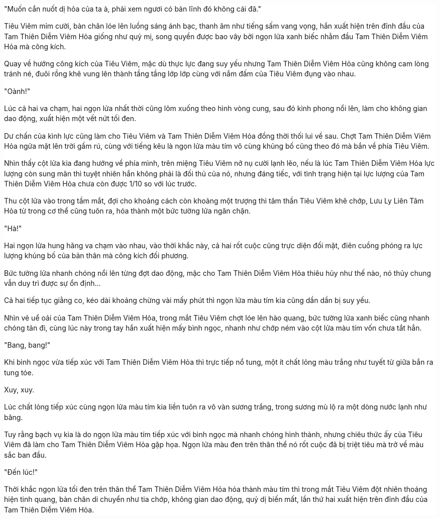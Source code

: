 "Muốn cắn nuốt dị hỏa của ta à, phải xem ngươi có bản lĩnh đó không cái đã."

Tiêu Viêm mỉm cười, bàn chân lóe lên luồng sáng ánh bạc, thanh âm như tiếng sấm vang vọng, hắn xuất hiện trên đỉnh đầu của Tam Thiên Diễm Viêm Hỏa giống như quỷ mị, song quyền được bao vây bởi ngọn lửa xanh biếc nhằm đầu Tam Thiên Diễm Viêm Hỏa mà công kích.

Quay về hướng công kích của Tiêu Viêm, mặc dù thực lực đang suy yếu nhưng Tam Thiên Diễm Viêm Hỏa cũng không cam lòng tránh né, đuôi rồng khẽ vung lên thành tầng tầng lớp lớp cùng với nắm đấm của Tiêu Viêm đụng vào nhau.

"Oành!"

Lúc cả hai va chạm, hai ngọn lửa nhất thời cũng lõm xuống theo hình vòng cung, sau đó kình phong nổi lên, làm cho không gian dao động, xuất hiện một vết nứt tối đen.

Dư chấn của kình lực cũng làm cho Tiêu Viêm và Tam Thiên Diễm Viêm Hỏa đồng thời thối lui về sau. Chợt Tam Thiên Diễm Viêm Hỏa ngửa mặt lên trời gầm rú, cùng với tiếng kêu là ngọn lửa màu tím vô cùng khủng bố cũng theo đó mà bắn về phía Tiêu Viêm.

Nhìn thấy cột lửa kia đang hướng về phía mình, trên miệng Tiêu Viêm nở nụ cười lạnh lẽo, nếu là lúc Tam Thiên Diễm Viêm Hỏa lực lượng còn sung mãn thì tuyệt nhiên hắn không phải là đối thủ của nó, nhưng đáng tiếc, với tình trạng hiện tại lực lượng của Tam Thiên Diễm Viêm Hỏa chưa còn được 1/10 so với lúc trước.

Thu cột lửa vào trong tầm mắt, đợi cho khoảng cách còn khoảng một trượng thì tâm thần Tiêu Viêm khẽ chớp, Lưu Ly Liên Tâm Hỏa từ trong cơ thể cũng tuôn ra, hóa thành một bức tường lửa ngăn chặn.

"Hà!"

Hai ngọn lửa hung hăng va chạm vào nhau, vào thời khắc này, cả hai rốt cuộc cũng trực diện đối mặt, điên cuồng phóng ra lực lượng khủng bố của bản thân mà công kích đối phương.

Bức tường lửa nhanh chóng nổi lên từng đợt dao động, mặc cho Tam Thiên Diễm Viêm Hỏa thiêu hủy như thế nào, nó thủy chung vẫn duy trì được sự ổn định...

Cả hai tiếp tục giằng co, kéo dài khoảng chừng vài mấy phút thì ngọn lửa màu tím kia cũng dần dần bị suy yếu.

Nhìn vẻ uể oải của Tam Thiên Diễm Viêm Hỏa, trong mắt Tiêu Viêm chợt lóe lên hào quang, bức tường lửa xanh biếc cũng nhanh chóng tản đi, cùng lúc này trong tay hắn xuất hiện mấy bình ngọc, nhanh như chớp ném vào cột lửa màu tím vốn chưa tắt hẳn.

"Bang, bang!"

Khi bình ngọc vừa tiếp xúc với Tam Thiên Diễm Viêm Hỏa thì trực tiếp nổ tung, một ít chất lỏng màu trắng như tuyết từ giữa bắn ra tung tóe.

Xuy, xuy.

Lúc chất lỏng tiếp xúc cùng ngọn lửa màu tím kia liền tuôn ra vô vàn sương trắng, trong sương mù lộ ra một dòng nước lạnh như băng.

Tuy rằng bạch vụ kia là do ngọn lửa màu tím tiếp xúc với bình ngọc mà nhanh chóng hình thành, nhưng chiêu thức ấy của Tiêu Viêm đã làm cho Tam Thiên Diễm Viêm Hỏa gặp họa. Ngọn lửa màu đen trên thân thể nó rốt cuộc đã bị triệt tiêu mà trở về màu sắc ban đầu.

"Đến lúc!"

Thời khắc ngọn lửa tối đen trên thân thể Tam Thiên Diễm Viêm Hỏa hóa thành màu tím thì trong mắt Tiêu Viêm đột nhiên thoáng hiện tinh quang, bàn chân di chuyển như tia chớp, không gian dao động, quỷ dị biến mất, lần thứ hai xuất hiện trên đỉnh đầu của Tam Thiên Diễm Viêm Hỏa.
